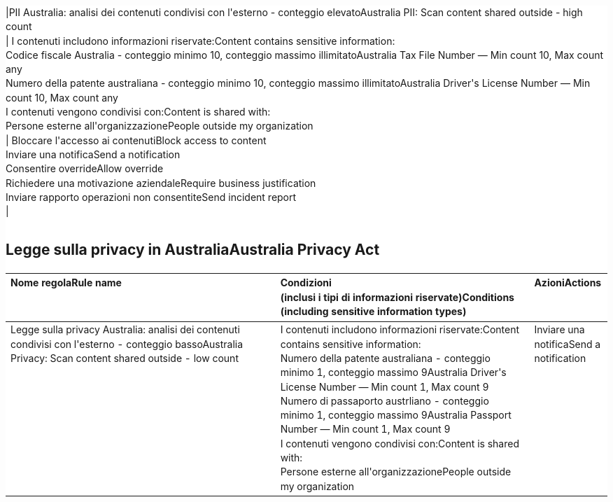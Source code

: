 |<span data-ttu-id="dbd1d-166">PII Australia: analisi dei contenuti condivisi con l'esterno - conteggio elevato</span><span class="sxs-lookup"><span data-stu-id="dbd1d-166">Australia PII: Scan content shared outside - high count</span></span>  <br/> | <span data-ttu-id="dbd1d-167">I contenuti includono informazioni riservate:</span><span class="sxs-lookup"><span data-stu-id="dbd1d-167">Content contains sensitive information:</span></span>  <br/>  <span data-ttu-id="dbd1d-168">Codice fiscale Australia - conteggio minimo 10, conteggio massimo illimitato</span><span class="sxs-lookup"><span data-stu-id="dbd1d-168">Australia Tax File Number — Min count 10, Max count any</span></span>  <br/>  <span data-ttu-id="dbd1d-169">Numero della patente australiana - conteggio minimo 10, conteggio massimo illimitato</span><span class="sxs-lookup"><span data-stu-id="dbd1d-169">Australia Driver's License Number — Min count 10, Max count any</span></span>  <br/>  <span data-ttu-id="dbd1d-170">I contenuti vengono condivisi con:</span><span class="sxs-lookup"><span data-stu-id="dbd1d-170">Content is shared with:</span></span>  <br/>  <span data-ttu-id="dbd1d-171">Persone esterne all'organizzazione</span><span class="sxs-lookup"><span data-stu-id="dbd1d-171">People outside my organization</span></span>  <br/> | <span data-ttu-id="dbd1d-172">Bloccare l'accesso ai contenuti</span><span class="sxs-lookup"><span data-stu-id="dbd1d-172">Block access to content</span></span>  <br/>  <span data-ttu-id="dbd1d-173">Inviare una notifica</span><span class="sxs-lookup"><span data-stu-id="dbd1d-173">Send a notification</span></span>  <br/>  <span data-ttu-id="dbd1d-174">Consentire override</span><span class="sxs-lookup"><span data-stu-id="dbd1d-174">Allow override</span></span>  <br/>  <span data-ttu-id="dbd1d-175">Richiedere una motivazione aziendale</span><span class="sxs-lookup"><span data-stu-id="dbd1d-175">Require business justification</span></span>  <br/>  <span data-ttu-id="dbd1d-176">Inviare rapporto operazioni non consentite</span><span class="sxs-lookup"><span data-stu-id="dbd1d-176">Send incident report</span></span>  <br/> |
   
## <a name="australia-privacy-act"></a><span data-ttu-id="dbd1d-177">Legge sulla privacy in Australia</span><span class="sxs-lookup"><span data-stu-id="dbd1d-177">Australia Privacy Act</span></span>

|<span data-ttu-id="dbd1d-178">**Nome regola**</span><span class="sxs-lookup"><span data-stu-id="dbd1d-178">**Rule name**</span></span>|<span data-ttu-id="dbd1d-179">**Condizioni  <br/> (inclusi i tipi di informazioni riservate)**</span><span class="sxs-lookup"><span data-stu-id="dbd1d-179">**Conditions  <br/> (including sensitive information types)**</span></span>|<span data-ttu-id="dbd1d-180">**Azioni**</span><span class="sxs-lookup"><span data-stu-id="dbd1d-180">**Actions**</span></span>|
|:-----|:-----|:-----|
|<span data-ttu-id="dbd1d-181">Legge sulla privacy Australia: analisi dei contenuti condivisi con l'esterno - conteggio basso</span><span class="sxs-lookup"><span data-stu-id="dbd1d-181">Australia Privacy: Scan content shared outside - low count</span></span>  <br/> | <span data-ttu-id="dbd1d-182">I contenuti includono informazioni riservate:</span><span class="sxs-lookup"><span data-stu-id="dbd1d-182">Content contains sensitive information:</span></span>  <br/>  <span data-ttu-id="dbd1d-183">Numero della patente australiana - conteggio minimo 1, conteggio massimo 9</span><span class="sxs-lookup"><span data-stu-id="dbd1d-183">Australia Driver's License Number — Min count 1, Max count 9</span></span>  <br/>  <span data-ttu-id="dbd1d-184">Numero di passaporto austrliano - conteggio minimo 1, conteggio massimo 9</span><span class="sxs-lookup"><span data-stu-id="dbd1d-184">Australia Passport Number — Min count 1, Max count 9</span></span>  <br/>  <span data-ttu-id="dbd1d-185">I contenuti vengono condivisi con:</span><span class="sxs-lookup"><span data-stu-id="dbd1d-185">Content is shared with:</span></span>  <br/>  <span data-ttu-id="dbd1d-186">Persone esterne all'organizzazione</span><span class="sxs-lookup"><span data-stu-id="dbd1d-186">People outside my organization</span></span>  <br/> |<span data-ttu-id="dbd1d-187">Inviare una notifica</span><span class="sxs-lookup"><span data-stu-id="dbd1d-187">Send a notification</span></span>  <br/> |
